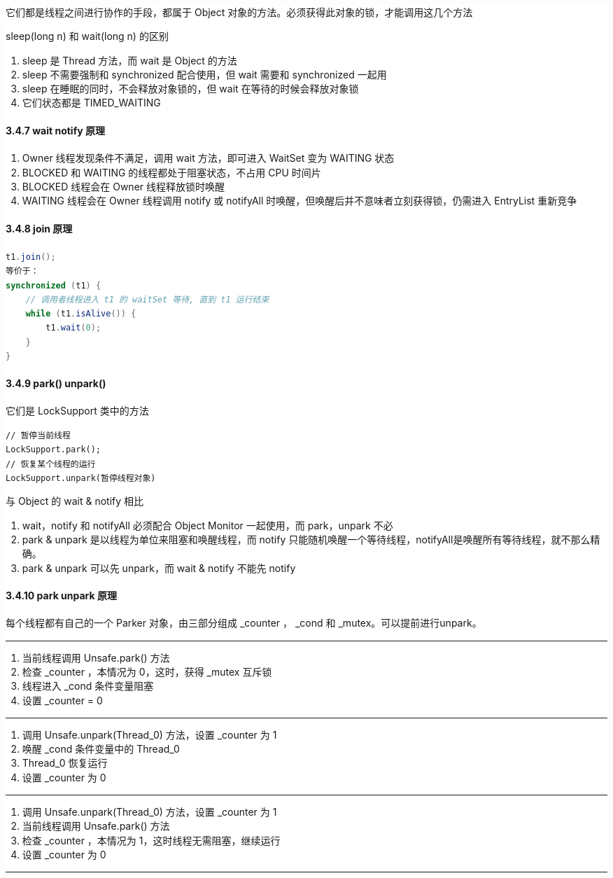 它们都是线程之间进行协作的手段，都属于 Object 对象的方法。必须获得此对象的锁，才能调用这几个方法

sleep(long n) 和 wait(long n) 的区别
1) sleep 是 Thread 方法，而 wait 是 Object 的方法 
2) sleep 不需要强制和 synchronized 配合使用，但 wait 需要和 synchronized 一起用 
3) sleep 在睡眠的同时，不会释放对象锁的，但 wait 在等待的时候会释放对象锁 
4) 它们状态都是 TIMED_WAITING

#### 3.4.7 wait notify 原理
1. Owner 线程发现条件不满足，调用 wait 方法，即可进入 WaitSet 变为 WAITING 状态
2. BLOCKED 和 WAITING 的线程都处于阻塞状态，不占用 CPU 时间片
3. BLOCKED 线程会在 Owner 线程释放锁时唤醒
4. WAITING 线程会在 Owner 线程调用 notify 或 notifyAll 时唤醒，但唤醒后并不意味者立刻获得锁，仍需进入
EntryList 重新竞争

#### 3.4.8 join 原理
```java
t1.join();
等价于：
synchronized (t1) {
    // 调用者线程进入 t1 的 waitSet 等待, 直到 t1 运行结束
    while (t1.isAlive()) {
        t1.wait(0);
    }
}
```

#### 3.4.9 park() unpark()
它们是 LockSupport 类中的方法
```
// 暂停当前线程
LockSupport.park();
// 恢复某个线程的运行
LockSupport.unpark(暂停线程对象)
```
与 Object 的 wait & notify 相比
1. wait，notify 和 notifyAll 必须配合 Object Monitor 一起使用，而 park，unpark 不必
2. park & unpark 是以线程为单位来阻塞和唤醒线程，而 notify 只能随机唤醒一个等待线程，notifyAll是唤醒所有等待线程，就不那么精确。
3. park & unpark 可以先 unpark，而 wait & notify 不能先 notify


#### 3.4.10 park unpark 原理
每个线程都有自己的一个 Parker 对象，由三部分组成 _counter ， _cond 和 _mutex。可以提前进行unpark。

---
1. 当前线程调用 Unsafe.park() 方法
2. 检查 _counter ，本情况为 0，这时，获得 _mutex 互斥锁
3. 线程进入 _cond 条件变量阻塞
4. 设置 _counter = 0
---
1. 调用 Unsafe.unpark(Thread_0) 方法，设置 _counter 为 1
2. 唤醒 _cond 条件变量中的 Thread_0
3. Thread_0 恢复运行
4. 设置 _counter 为 0
---
1. 调用 Unsafe.unpark(Thread_0) 方法，设置 _counter 为 1
2. 当前线程调用 Unsafe.park() 方法
3. 检查 _counter ，本情况为 1，这时线程无需阻塞，继续运行
4. 设置 _counter 为 0
---
